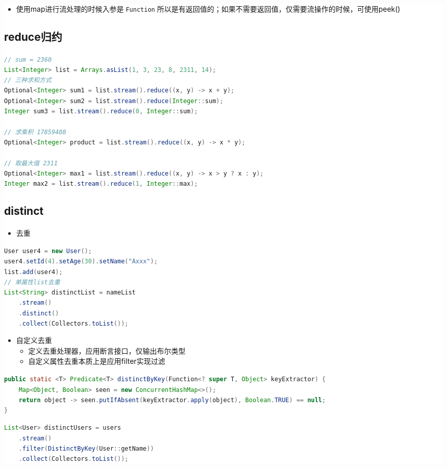 + 使用map进行流处理的时候入参是 `Function`  所以是有返回值的；如果不需要返回值，仅需要流操作的时候，可使用peek()

## reduce归约

```java
// sum = 2360
List<Integer> list = Arrays.asList(1, 3, 23, 8, 2311, 14);
// 三种求和方式
Optional<Integer> sum1 = list.stream().reduce((x, y) -> x + y);
Optional<Integer> sum2 = list.stream().reduce(Integer::sum);
Integer sum3 = list.stream().reduce(0, Integer::sum);

// 求乘积 17859408
Optional<Integer> product = list.stream().reduce((x, y) -> x * y);

// 取最大值 2311
Optional<Integer> max1 = list.stream().reduce((x, y) -> x > y ? x : y);
Integer max2 = list.stream().reduce(1, Integer::max);
```



##  distinct

+ 去重

```java
User user4 = new User();
user4.setId(4).setAge(30).setName("Axxx");
list.add(user4);
// 单属性list去重
List<String> distinctList = nameList
    .stream()
    .distinct()
    .collect(Collectors.toList());
```

+ 自定义去重
  + 定义去重处理器，应用断言接口，仅输出布尔类型
  + 自定义属性去重本质上是应用filter实现过滤

```java
public static <T> Predicate<T> distinctByKey(Function<? super T, Object> keyExtractor) {
    Map<Object, Boolean> seen = new ConcurrentHashMap<>();
    return object -> seen.putIfAbsent(keyExtractor.apply(object), Boolean.TRUE) == null;
}
```

```java
List<User> distinctUsers = users
    .stream()
    .filter(DistinctByKey(User::getName))
    .collect(Collectors.toList());
```
